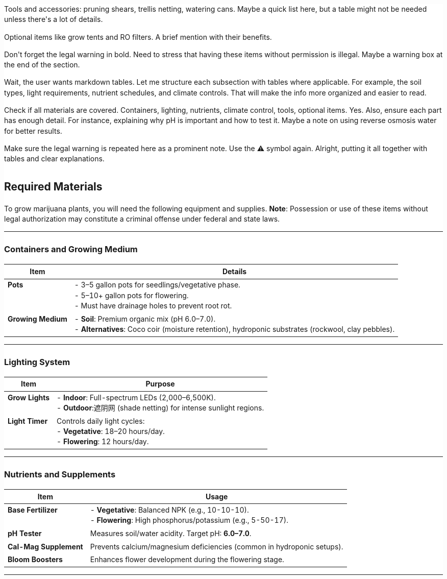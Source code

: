 Tools and accessories: pruning shears, trellis netting, watering cans. Maybe a quick list here, but a table might not be needed unless there's a lot of details.

Optional items like grow tents and RO filters. A brief mention with their benefits.

Don't forget the legal warning in bold. Need to stress that having these items without permission is illegal. Maybe a warning box at the end of the section.

Wait, the user wants markdown tables. Let me structure each subsection with tables where applicable. For example, the soil types, light requirements, nutrient schedules, and climate controls. That will make the info more organized and easier to read.

Check if all materials are covered. Containers, lighting, nutrients, climate control, tools, optional items. Yes. Also, ensure each part has enough detail. For instance, explaining why pH is important and how to test it. Maybe a note on using reverse osmosis water for better results.

Make sure the legal warning is repeated here as a prominent note. Use the ⚠️ symbol again. Alright, putting it all together with tables and clear explanations.
</think>

## Required Materials  

To grow marijuana plants, you will need the following equipment and supplies. **Note**: Possession or use of these items without legal authorization may constitute a criminal offense under federal and state laws.  

---

### **Containers and Growing Medium**  
| **Item**               | **Details**                                                                 |  
|-------------------------|-----------------------------------------------------------------------------|  
| **Pots**                | - 3–5 gallon pots for seedlings/vegetative phase. <br> - 5–10+ gallon pots for flowering. <br> - Must have drainage holes to prevent root rot. |  
| **Growing Medium**      | - **Soil**: Premium organic mix (pH 6.0–7.0). <br> - **Alternatives**: Coco coir (moisture retention), hydroponic substrates (rockwool, clay pebbles). |  

---

### **Lighting System**  
| **Item**               | **Purpose**                                                                 |  
|-------------------------|-----------------------------------------------------------------------------|  
| **Grow Lights**         | - **Indoor**: Full-spectrum LEDs (2,000–6,500K). <br> - **Outdoor**:遮阴网 (shade netting) for intense sunlight regions. |  
| **Light Timer**         | Controls daily light cycles: <br> - **Vegetative**: 18–20 hours/day. <br> - **Flowering**: 12 hours/day. |  

---

### **Nutrients and Supplements**  
| **Item**               | **Usage**                                                                 |  
|-------------------------|-----------------------------------------------------------------------------|  
| **Base Fertilizer**     | - **Vegetative**: Balanced NPK (e.g., 10-10-10). <br> - **Flowering**: High phosphorus/potassium (e.g., 5-50-17). |  
| **pH Tester**           | Measures soil/water acidity. Target pH: **6.0–7.0**. |  
| **Cal-Mag Supplement**  | Prevents calcium/magnesium deficiencies (common in hydroponic setups). |  
| **Bloom Boosters**      | Enhances flower development during the flowering stage. |  

---
